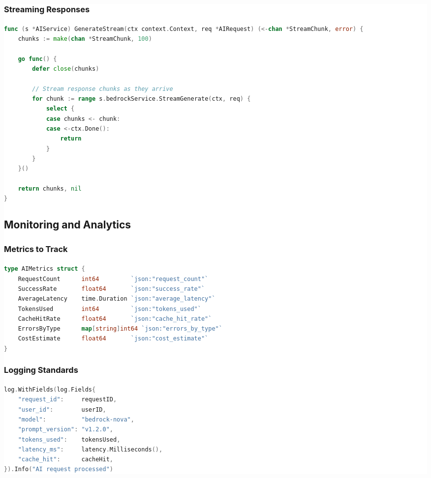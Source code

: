 ### Streaming Responses
```go
func (s *AIService) GenerateStream(ctx context.Context, req *AIRequest) (<-chan *StreamChunk, error) {
    chunks := make(chan *StreamChunk, 100)
    
    go func() {
        defer close(chunks)
        
        // Stream response chunks as they arrive
        for chunk := range s.bedrockService.StreamGenerate(ctx, req) {
            select {
            case chunks <- chunk:
            case <-ctx.Done():
                return
            }
        }
    }()
    
    return chunks, nil
}
```

## Monitoring and Analytics

### Metrics to Track
```go
type AIMetrics struct {
    RequestCount      int64         `json:"request_count"`
    SuccessRate       float64       `json:"success_rate"`
    AverageLatency    time.Duration `json:"average_latency"`
    TokensUsed        int64         `json:"tokens_used"`
    CacheHitRate      float64       `json:"cache_hit_rate"`
    ErrorsByType      map[string]int64 `json:"errors_by_type"`
    CostEstimate      float64       `json:"cost_estimate"`
}
```

### Logging Standards
```go
log.WithFields(log.Fields{
    "request_id":     requestID,
    "user_id":        userID,
    "model":          "bedrock-nova",
    "prompt_version": "v1.2.0",
    "tokens_used":    tokensUsed,
    "latency_ms":     latency.Milliseconds(),
    "cache_hit":      cacheHit,
}).Info("AI request processed")
```
